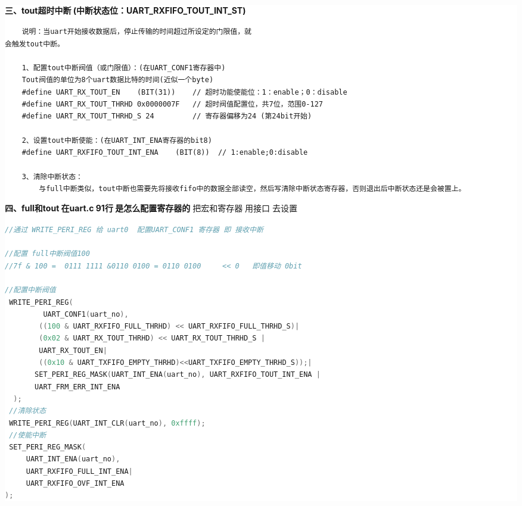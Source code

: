 **三、tout超时中断 (中断状态位：UART_RXFIFO_TOUT_INT_ST)**
```plaintext
    说明：当uart开始接收数据后，停止传输的时间超过所设定的门限值，就
会触发tout中断。

    1、配置tout中断阀值（或门限值）：(在UART_CONF1寄存器中)
    Tout阀值的单位为8个uart数据比特的时间(近似一个byte)
    #define UART_RX_TOUT_EN    (BIT(31))    // 超时功能使能位：1：enable；0：disable
    #define UART_RX_TOUT_THRHD 0x0000007F   // 超时阀值配置位，共7位，范围0-127
    #define UART_RX_TOUT_THRHD_S 24         // 寄存器偏移为24 (第24bit开始)
    
    2、设置tout中断使能：(在UART_INT_ENA寄存器的bit8)
    #define UART_RXFIFO_TOUT_INT_ENA    (BIT(8))  // 1:enable;0:disable 
    
    3、清除中断状态：
	    与full中断类似，tout中断也需要先将接收fifo中的数据全部读空，然后写清除中断状态寄存器，否则退出后中断状态还是会被置上。
```

**四、full和tout 在uart.c   91行 是怎么配置寄存器的**
	把宏和寄存器 用接口 去设置
```C
//通过 WRITE_PERI_REG 给 uart0  配置UART_CONF1 寄存器 即 接收中断

//配置 full中断阀值100 
//7f & 100 =  0111 1111 &0110 0100 = 0110 0100     << 0   即值移动 0bit

//配置中断阀值
 WRITE_PERI_REG(
		 UART_CONF1(uart_no),
        ((100 & UART_RXFIFO_FULL_THRHD) << UART_RXFIFO_FULL_THRHD_S)|
        (0x02 & UART_RX_TOUT_THRHD) << UART_RX_TOUT_THRHD_S |
        UART_RX_TOUT_EN|
        ((0x10 & UART_TXFIFO_EMPTY_THRHD)<<UART_TXFIFO_EMPTY_THRHD_S));|
       SET_PERI_REG_MASK(UART_INT_ENA(uart_no), UART_RXFIFO_TOUT_INT_ENA |
       UART_FRM_ERR_INT_ENA
  );
 //清除状态
 WRITE_PERI_REG(UART_INT_CLR(uart_no), 0xffff);
 //使能中断
 SET_PERI_REG_MASK(
	 UART_INT_ENA(uart_no), 
	 UART_RXFIFO_FULL_INT_ENA|
	 UART_RXFIFO_OVF_INT_ENA
);

```
